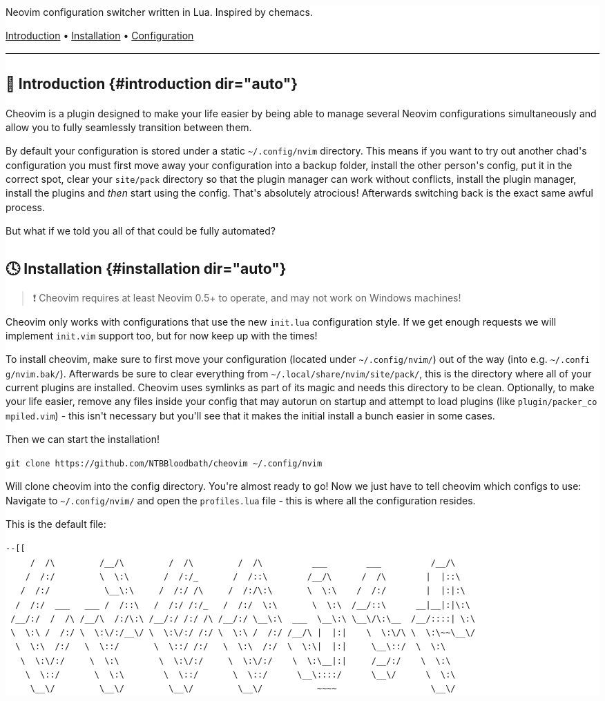Neovim configuration switcher written in Lua. Inspired by chemacs.

[Introduction](#star2-introduction) • [Installation](#clock4-installation) • [Configuration](#wrench-configuration)

------------------------------------------------------------------------

🌟 Introduction {#introduction dir="auto"}
--------------

Cheovim is a plugin designed to make your life easier by being able to manage several Neovim
configurations simultaneously and allow you to fully seamlessly transition between them.

By default your configuration is stored under a static `~/.config/nvim` directory. This means if you want to try out
another chad\'s configuration you must first move away your configuration into a backup folder, install the other person\'s config,
put it in the correct spot, clear your `site/pack` directory so that the plugin manager can work without conflicts,
install the plugin manager, install the plugins and *then* start using the config. That\'s absolutely atrocious!
Afterwards switching back is the exact same awful process.

But what if we told you all of that could be fully automated?

🕓 Installation {#installation dir="auto"}
--------------

> ❗ Cheovim requires at least Neovim 0.5+ to operate, and may not work on Windows machines!

Cheovim only works with configurations that use the new `init.lua` configuration style. If we get enough requests we will
implement `init.vim` support too, but for now keep up with the times!

To install cheovim, make sure to first move your configuration (located under `~/.config/nvim/`) out of the way (into e.g. `~/.config/nvim.bak/`).
Afterwards be sure to clear everything from `~/.local/share/nvim/site/pack/`, this is the directory where all of your current plugins are installed.
Cheovim uses symlinks as part of its magic and needs this directory to be clean. Optionally, to make your life easier, remove any files inside your config
that may autorun on startup and attempt to load plugins (like `plugin/packer_compiled.vim`) - this isn\'t necessary but you\'ll see that it makes the initial
install a bunch easier in some cases.

Then we can start the installation!

    git clone https://github.com/NTBBloodbath/cheovim ~/.config/nvim

Will clone cheovim into the config directory. You\'re almost ready to go! Now we just have to tell cheovim which configs to use:
Navigate to `~/.config/nvim/` and open the `profiles.lua` file - this is where all the configuration resides.

This is the default file:

    --[[
         /  /\         /__/\         /  /\         /  /\          ___        ___          /__/\    
        /  /:/         \  \:\       /  /:/_       /  /::\        /__/\      /  /\        |  |::\   
       /  /:/           \__\:\     /  /:/ /\     /  /:/\:\       \  \:\    /  /:/        |  |:|:\  
      /  /:/  ___   ___ /  /::\   /  /:/ /:/_   /  /:/  \:\       \  \:\  /__/::\      __|__|:|\:\ 
     /__/:/  /  /\ /__/\  /:/\:\ /__/:/ /:/ /\ /__/:/ \__\:\  ___  \__\:\ \__\/\:\__  /__/::::| \:\
     \  \:\ /  /:/ \  \:\/:/__\/ \  \:\/:/ /:/ \  \:\ /  /:/ /__/\ |  |:|    \  \:\/\ \  \:\~~\__\/
      \  \:\  /:/   \  \::/       \  \::/ /:/   \  \:\  /:/  \  \:\|  |:|     \__\::/  \  \:\      
       \  \:\/:/     \  \:\        \  \:\/:/     \  \:\/:/    \  \:\__|:|     /__/:/    \  \:\     
        \  \::/       \  \:\        \  \::/       \  \::/      \__\::::/      \__\/      \  \:\    
         \__\/         \__\/         \__\/         \__\/           ~~~~                   \__\/    
